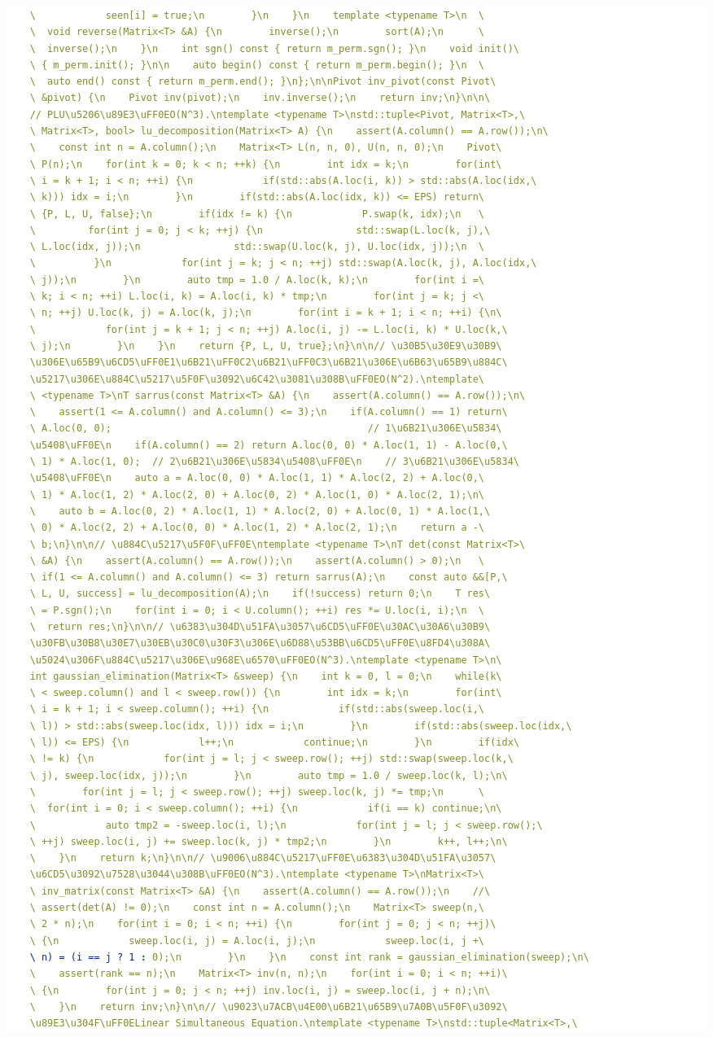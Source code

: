 ```yaml
    \            seen[i] = true;\n        }\n    }\n    template <typename T>\n  \
    \  void reverse(Matrix<T> &A) {\n        inverse();\n        sort(A);\n      \
    \  inverse();\n    }\n    int sgn() const { return m_perm.sgn(); }\n    void init()\
    \ { m_perm.init(); }\n\n    auto begin() const { return m_perm.begin(); }\n  \
    \  auto end() const { return m_perm.end(); }\n};\n\nPivot inv_pivot(const Pivot\
    \ &pivot) {\n    Pivot inv(pivot);\n    inv.inverse();\n    return inv;\n}\n\n\
    // PLU\u5206\u89E3\uFF0EO(N^3).\ntemplate <typename T>\nstd::tuple<Pivot, Matrix<T>,\
    \ Matrix<T>, bool> lu_decomposition(Matrix<T> A) {\n    assert(A.column() == A.row());\n\
    \    const int n = A.column();\n    Matrix<T> L(n, n, 0), U(n, n, 0);\n    Pivot\
    \ P(n);\n    for(int k = 0; k < n; ++k) {\n        int idx = k;\n        for(int\
    \ i = k + 1; i < n; ++i) {\n            if(std::abs(A.loc(i, k)) > std::abs(A.loc(idx,\
    \ k))) idx = i;\n        }\n        if(std::abs(A.loc(idx, k)) <= EPS) return\
    \ {P, L, U, false};\n        if(idx != k) {\n            P.swap(k, idx);\n   \
    \         for(int j = 0; j < k; ++j) {\n                std::swap(L.loc(k, j),\
    \ L.loc(idx, j));\n                std::swap(U.loc(k, j), U.loc(idx, j));\n  \
    \          }\n            for(int j = k; j < n; ++j) std::swap(A.loc(k, j), A.loc(idx,\
    \ j));\n        }\n        auto tmp = 1.0 / A.loc(k, k);\n        for(int i =\
    \ k; i < n; ++i) L.loc(i, k) = A.loc(i, k) * tmp;\n        for(int j = k; j <\
    \ n; ++j) U.loc(k, j) = A.loc(k, j);\n        for(int i = k + 1; i < n; ++i) {\n\
    \            for(int j = k + 1; j < n; ++j) A.loc(i, j) -= L.loc(i, k) * U.loc(k,\
    \ j);\n        }\n    }\n    return {P, L, U, true};\n}\n\n// \u30B5\u30E9\u30B9\
    \u306E\u65B9\u6CD5\uFF0E1\u6B21\uFF0C2\u6B21\uFF0C3\u6B21\u306E\u6B63\u65B9\u884C\
    \u5217\u306E\u884C\u5217\u5F0F\u3092\u6C42\u3081\u308B\uFF0EO(N^2).\ntemplate\
    \ <typename T>\nT sarrus(const Matrix<T> &A) {\n    assert(A.column() == A.row());\n\
    \    assert(1 <= A.column() and A.column() <= 3);\n    if(A.column() == 1) return\
    \ A.loc(0, 0);                                            // 1\u6B21\u306E\u5834\
    \u5408\uFF0E\n    if(A.column() == 2) return A.loc(0, 0) * A.loc(1, 1) - A.loc(0,\
    \ 1) * A.loc(1, 0);  // 2\u6B21\u306E\u5834\u5408\uFF0E\n    // 3\u6B21\u306E\u5834\
    \u5408\uFF0E\n    auto a = A.loc(0, 0) * A.loc(1, 1) * A.loc(2, 2) + A.loc(0,\
    \ 1) * A.loc(1, 2) * A.loc(2, 0) + A.loc(0, 2) * A.loc(1, 0) * A.loc(2, 1);\n\
    \    auto b = A.loc(0, 2) * A.loc(1, 1) * A.loc(2, 0) + A.loc(0, 1) * A.loc(1,\
    \ 0) * A.loc(2, 2) + A.loc(0, 0) * A.loc(1, 2) * A.loc(2, 1);\n    return a -\
    \ b;\n}\n\n// \u884C\u5217\u5F0F\uFF0E\ntemplate <typename T>\nT det(const Matrix<T>\
    \ &A) {\n    assert(A.column() == A.row());\n    assert(A.column() > 0);\n   \
    \ if(1 <= A.column() and A.column() <= 3) return sarrus(A);\n    const auto &&[P,\
    \ L, U, success] = lu_decomposition(A);\n    if(!success) return 0;\n    T res\
    \ = P.sgn();\n    for(int i = 0; i < U.column(); ++i) res *= U.loc(i, i);\n  \
    \  return res;\n}\n\n// \u6383\u304D\u51FA\u3057\u6CD5\uFF0E\u30AC\u30A6\u30B9\
    \u30FB\u30B8\u30E7\u30EB\u30C0\u30F3\u306E\u6D88\u53BB\u6CD5\uFF0E\u8FD4\u308A\
    \u5024\u306F\u884C\u5217\u306E\u968E\u6570\uFF0EO(N^3).\ntemplate <typename T>\n\
    int gaussian_elimination(Matrix<T> &sweep) {\n    int k = 0, l = 0;\n    while(k\
    \ < sweep.column() and l < sweep.row()) {\n        int idx = k;\n        for(int\
    \ i = k + 1; i < sweep.column(); ++i) {\n            if(std::abs(sweep.loc(i,\
    \ l)) > std::abs(sweep.loc(idx, l))) idx = i;\n        }\n        if(std::abs(sweep.loc(idx,\
    \ l)) <= EPS) {\n            l++;\n            continue;\n        }\n        if(idx\
    \ != k) {\n            for(int j = l; j < sweep.row(); ++j) std::swap(sweep.loc(k,\
    \ j), sweep.loc(idx, j));\n        }\n        auto tmp = 1.0 / sweep.loc(k, l);\n\
    \        for(int j = l; j < sweep.row(); ++j) sweep.loc(k, j) *= tmp;\n      \
    \  for(int i = 0; i < sweep.column(); ++i) {\n            if(i == k) continue;\n\
    \            auto tmp2 = -sweep.loc(i, l);\n            for(int j = l; j < sweep.row();\
    \ ++j) sweep.loc(i, j) += sweep.loc(k, j) * tmp2;\n        }\n        k++, l++;\n\
    \    }\n    return k;\n}\n\n// \u9006\u884C\u5217\uFF0E\u6383\u304D\u51FA\u3057\
    \u6CD5\u3092\u7528\u3044\u308B\uFF0EO(N^3).\ntemplate <typename T>\nMatrix<T>\
    \ inv_matrix(const Matrix<T> &A) {\n    assert(A.column() == A.row());\n    //\
    \ assert(det(A) != 0);\n    const int n = A.column();\n    Matrix<T> sweep(n,\
    \ 2 * n);\n    for(int i = 0; i < n; ++i) {\n        for(int j = 0; j < n; ++j)\
    \ {\n            sweep.loc(i, j) = A.loc(i, j);\n            sweep.loc(i, j +\
    \ n) = (i == j ? 1 : 0);\n        }\n    }\n    const int rank = gaussian_elimination(sweep);\n\
    \    assert(rank == n);\n    Matrix<T> inv(n, n);\n    for(int i = 0; i < n; ++i)\
    \ {\n        for(int j = 0; j < n; ++j) inv.loc(i, j) = sweep.loc(i, j + n);\n\
    \    }\n    return inv;\n}\n\n// \u9023\u7ACB\u4E00\u6B21\u65B9\u7A0B\u5F0F\u3092\
    \u89E3\u304F\uFF0ELinear Simultaneous Equation.\ntemplate <typename T>\nstd::tuple<Matrix<T>,\
```